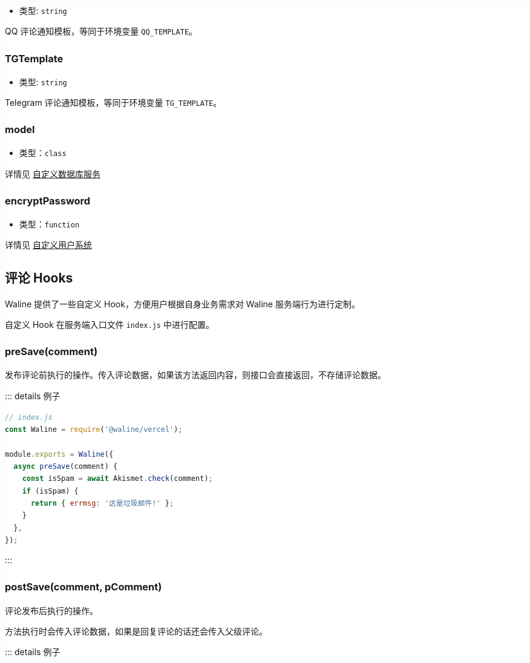 - 类型: `string`

QQ 评论通知模板，等同于环境变量 `QQ_TEMPLATE`。

### TGTemplate

- 类型: `string`

Telegram 评论通知模板，等同于环境变量 `TG_TEMPLATE`。

### model

- 类型：`class`

详情见 [自定义数据库服务](../../cookbook/customize/database.md)

### encryptPassword

- 类型：`function`

详情见 [自定义用户系统](../../cookbook/customize/userdb.md)

## 评论 Hooks

Waline 提供了一些自定义 Hook，方便用户根据自身业务需求对 Waline 服务端行为进行定制。

自定义 Hook 在服务端入口文件 `index.js` 中进行配置。

### preSave(comment)

发布评论前执行的操作。传入评论数据，如果该方法返回内容，则接口会直接返回，不存储评论数据。

::: details 例子

```js
// index.js
const Waline = require('@waline/vercel');

module.exports = Waline({
  async preSave(comment) {
    const isSpam = await Akismet.check(comment);
    if (isSpam) {
      return { errmsg: '这是垃圾邮件!' };
    }
  },
});
```

:::

### postSave(comment, pComment)

评论发布后执行的操作。

方法执行时会传入评论数据，如果是回复评论的话还会传入父级评论。

::: details 例子

